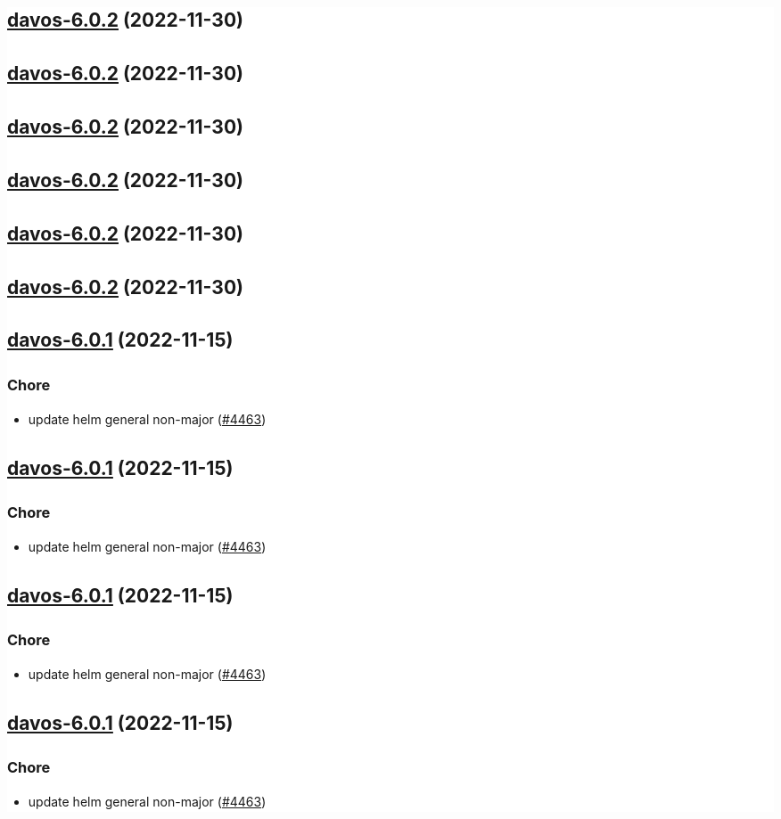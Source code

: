 ## [davos-6.0.2](https://github.com/truecharts/charts/compare/davos-6.0.1...davos-6.0.2) (2022-11-30)

## [davos-6.0.2](https://github.com/truecharts/charts/compare/davos-6.0.1...davos-6.0.2) (2022-11-30)

## [davos-6.0.2](https://github.com/truecharts/charts/compare/davos-6.0.1...davos-6.0.2) (2022-11-30)

## [davos-6.0.2](https://github.com/truecharts/charts/compare/davos-6.0.1...davos-6.0.2) (2022-11-30)

## [davos-6.0.2](https://github.com/truecharts/charts/compare/davos-6.0.1...davos-6.0.2) (2022-11-30)

## [davos-6.0.2](https://github.com/truecharts/charts/compare/davos-6.0.1...davos-6.0.2) (2022-11-30)

## [davos-6.0.1](https://github.com/truecharts/charts/compare/davos-6.0.0...davos-6.0.1) (2022-11-15)

### Chore

- update helm general non-major ([#4463](https://github.com/truecharts/charts/issues/4463))

## [davos-6.0.1](https://github.com/truecharts/charts/compare/davos-6.0.0...davos-6.0.1) (2022-11-15)

### Chore

- update helm general non-major ([#4463](https://github.com/truecharts/charts/issues/4463))

## [davos-6.0.1](https://github.com/truecharts/charts/compare/davos-6.0.0...davos-6.0.1) (2022-11-15)

### Chore

- update helm general non-major ([#4463](https://github.com/truecharts/charts/issues/4463))

## [davos-6.0.1](https://github.com/truecharts/charts/compare/davos-6.0.0...davos-6.0.1) (2022-11-15)

### Chore

- update helm general non-major ([#4463](https://github.com/truecharts/charts/issues/4463))
